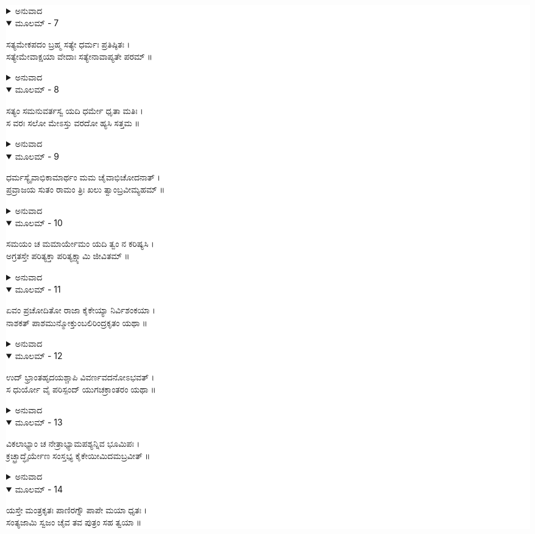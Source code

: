 <details><summary>ಅನುವಾದ</summary></details>

<details open><summary>ಮೂಲಮ್ - 7</summary>

ಸತ್ಯಮೇಕಪದಂ ಬ್ರಹ್ಮ ಸತ್ಯೇ ಧರ್ಮಃ ಪ್ರತಿಷ್ಠಿತಃ ।  
ಸತ್ಯೇಮೇವಾಕ್ಷಯಾ ವೇದಾಃ ಸತ್ಯೇನಾವಾಪ್ಯತೇ ಪರಮ್ ॥
</details>

<details><summary>ಅನುವಾದ</summary></details>

<details open><summary>ಮೂಲಮ್ - 8</summary>

ಸತ್ಯಂ ಸಮನುವರ್ತಸ್ವ ಯದಿ ಧರ್ಮೇ ಧೃತಾ ಮತಿಃ ।  
ಸ ವರಃ ಸಲೋ ಮೇಽಸ್ತು ವರದೋ ಹ್ಯಸಿ ಸತ್ತಮ ॥
</details>

<details><summary>ಅನುವಾದ</summary></details>

<details open><summary>ಮೂಲಮ್ - 9</summary>

ಧರ್ಮಸ್ಯೈವಾಭಿಕಾಮಾರ್ಥಂ ಮಮ ಚೈವಾಭಿಚೋದನಾತ್ ।  
ಪ್ರವ್ರಾಜಯ ಸುತಂ ರಾಮಂ ತ್ರಿಃ ಖಲು ತ್ವಾಂಬ್ರವೀಮ್ಯಹಮ್ ॥
</details>

<details><summary>ಅನುವಾದ</summary></details>

<details open><summary>ಮೂಲಮ್ - 10</summary>

ಸಮಯಂ ಚ ಮಮಾರ್ಯೇಮಂ ಯದಿ ತ್ವಂ ನ ಕರಿಷ್ಯಸಿ ।  
ಅಗ್ರತಸ್ತೇ ಪರಿತ್ಯಕ್ತಾ ಪರಿತ್ಯಕ್ಷ್ಯಾಮಿ ಜೀವಿತಮ್ ॥
</details>

<details><summary>ಅನುವಾದ</summary></details>

<details open><summary>ಮೂಲಮ್ - 11</summary>

ಏವಂ ಪ್ರಚೋದಿತೋ ರಾಜಾ ಕೈಕೇಯ್ಯಾ ನಿರ್ವಿಶಂಕಯಾ ।  
ನಾಶಕತ್ ಪಾಶಮುನ್ಮೋಕ್ತುಂಬಲಿರಿಂದ್ರಕೃತಂ ಯಥಾ ॥
</details>

<details><summary>ಅನುವಾದ</summary></details>

<details open><summary>ಮೂಲಮ್ - 12</summary>

ಉದ್ ಭ್ರಾಂತಹೃದಯಶ್ಚಾಪಿ ವಿವರ್ಣವದನೋಽಭವತ್ ।  
ಸ ಧುರ್ಯೋ ವೈ ಪರಿಸ್ಪಂದ್ ಯುಗಚಕ್ರಾಂತರಂ ಯಥಾ ॥
</details>

<details><summary>ಅನುವಾದ</summary></details>

<details open><summary>ಮೂಲಮ್ - 13</summary>

ವಿಕಲಾಭ್ಯಾಂ ಚ ನೇತ್ರಾಭ್ಯಾಮಪಶ್ಯನ್ನಿವ ಭೂಮಿಪಃ ।  
ಕ್ರಚ್ಛ್ರಾದ್ಧೈರ್ಯೇಣ ಸಂಸ್ತಭ್ಯ ಕೈಕೇಯೀಮಿದಮಬ್ರವೀತ್ ॥
</details>

<details><summary>ಅನುವಾದ</summary></details>

<details open><summary>ಮೂಲಮ್ - 14</summary>

ಯಸ್ತೇ ಮಂತ್ರಕೃತಃ ಪಾಣಿರಗ್ನೌ ಪಾಪೇ ಮಯಾ ಧೃತಃ ।  
ಸಂತ್ಯಜಾಮಿ ಸ್ವಜಂ ಚೈವ ತವ ಪುತ್ರಂ ಸಹ ತ್ವಯಾ ॥
</details>
